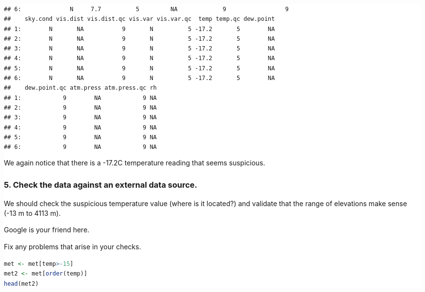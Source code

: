     ## 6:              N     7.7          5         NA             9                 9
    ##    sky.cond vis.dist vis.dist.qc vis.var vis.var.qc  temp temp.qc dew.point
    ## 1:        N       NA           9       N          5 -17.2       5        NA
    ## 2:        N       NA           9       N          5 -17.2       5        NA
    ## 3:        N       NA           9       N          5 -17.2       5        NA
    ## 4:        N       NA           9       N          5 -17.2       5        NA
    ## 5:        N       NA           9       N          5 -17.2       5        NA
    ## 6:        N       NA           9       N          5 -17.2       5        NA
    ##    dew.point.qc atm.press atm.press.qc rh
    ## 1:            9        NA            9 NA
    ## 2:            9        NA            9 NA
    ## 3:            9        NA            9 NA
    ## 4:            9        NA            9 NA
    ## 5:            9        NA            9 NA
    ## 6:            9        NA            9 NA

We again notice that there is a -17.2C temperature reading that seems suspicious.

### 5. Check the data against an external data source.

We should check the suspicious temperature value (where is it located?) and validate that the range of elevations make sense (-13 m to 4113 m).

Google is your friend here.

Fix any problems that arise in your checks.

``` r
met <- met[temp>-15]
met2 <- met[order(temp)]
head(met2)
```
